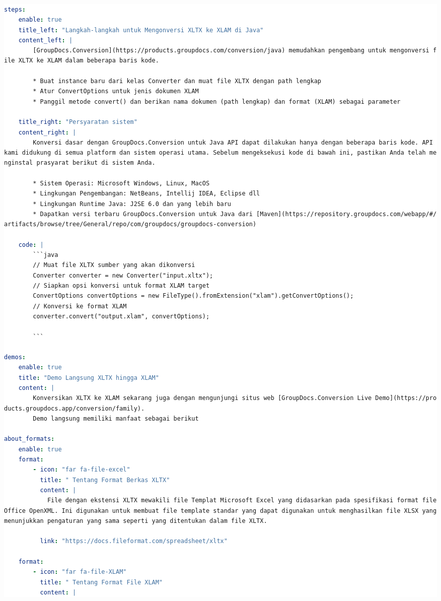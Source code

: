 ```yaml
steps:
    enable: true
    title_left: "Langkah-langkah untuk Mengonversi XLTX ke XLAM di Java"
    content_left: |
        [GroupDocs.Conversion](https://products.groupdocs.com/conversion/java) memudahkan pengembang untuk mengonversi file XLTX ke XLAM dalam beberapa baris kode.

        * Buat instance baru dari kelas Converter dan muat file XLTX dengan path lengkap
        * Atur ConvertOptions untuk jenis dokumen XLAM
        * Panggil metode convert() dan berikan nama dokumen (path lengkap) dan format (XLAM) sebagai parameter
        
    title_right: "Persyaratan sistem"
    content_right: |
        Konversi dasar dengan GroupDocs.Conversion untuk Java API dapat dilakukan hanya dengan beberapa baris kode. API kami didukung di semua platform dan sistem operasi utama. Sebelum mengeksekusi kode di bawah ini, pastikan Anda telah menginstal prasyarat berikut di sistem Anda.

        * Sistem Operasi: Microsoft Windows, Linux, MacOS
        * Lingkungan Pengembangan: NetBeans, Intellij IDEA, Eclipse dll
        * Lingkungan Runtime Java: J2SE 6.0 dan yang lebih baru
        * Dapatkan versi terbaru GroupDocs.Conversion untuk Java dari [Maven](https://repository.groupdocs.com/webapp/#/artifacts/browse/tree/General/repo/com/groupdocs/groupdocs-conversion)
        
    code: |
        ```java
        // Muat file XLTX sumber yang akan dikonversi
        Converter converter = new Converter("input.xltx");
        // Siapkan opsi konversi untuk format XLAM target
        ConvertOptions convertOptions = new FileType().fromExtension("xlam").getConvertOptions();
        // Konversi ke format XLAM
        converter.convert("output.xlam", convertOptions);
        
        ```
        
demos:
    enable: true
    title: "Demo Langsung XLTX hingga XLAM"
    content: |
        Konversikan XLTX ke XLAM sekarang juga dengan mengunjungi situs web [GroupDocs.Conversion Live Demo](https://products.groupdocs.app/conversion/family).  
        Demo langsung memiliki manfaat sebagai berikut
        
about_formats:
    enable: true
    format:
        - icon: "far fa-file-excel"
          title: " Tentang Format Berkas XLTX"
          content: |
            File dengan ekstensi XLTX mewakili file Templat Microsoft Excel yang didasarkan pada spesifikasi format file Office OpenXML. Ini digunakan untuk membuat file template standar yang dapat digunakan untuk menghasilkan file XLSX yang menunjukkan pengaturan yang sama seperti yang ditentukan dalam file XLTX.

          link: "https://docs.fileformat.com/spreadsheet/xltx"

    format:
        - icon: "far fa-file-XLAM"
          title: " Tentang Format File XLAM"
          content: |
```